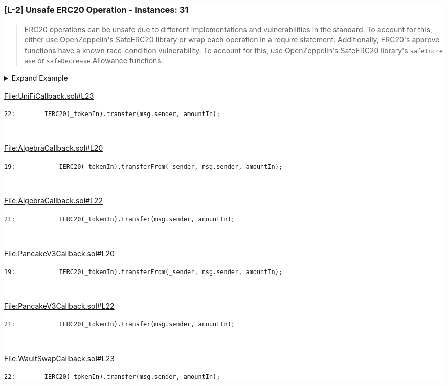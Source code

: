 
 <h3><a name=[L-2]></a> [L-2] Unsafe ERC20 Operation - Instances: 31</h3>

 
> ERC20 operations can be unsafe due to different implementations and vulnerabilities in the standard. To account for this, either use OpenZeppelin's SafeERC20 library or wrap each operation in a require statement.
> Additionally, ERC20's approve functions have a known race-condition vulnerability. To account for this, use OpenZeppelin's SafeERC20 library's `safeIncrease` or `safeDecrease` Allowance functions.
<details><summary>Expand Example</summary></details>
        
         

[File:UniFiCallback.sol#L23](https://github.com/ConveyorLabs/smart-contracts/blob/production/src/callbacks/UniFiCallback.sol#L23) 
```solidity
22:        IERC20(_tokenIn).transfer(msg.sender, amountIn);
``` 


<br>

[File:AlgebraCallback.sol#L20](https://github.com/ConveyorLabs/smart-contracts/blob/production/src/callbacks/AlgebraCallback.sol#L20) 
```solidity
19:            IERC20(_tokenIn).transferFrom(_sender, msg.sender, amountIn);
``` 


<br>

[File:AlgebraCallback.sol#L22](https://github.com/ConveyorLabs/smart-contracts/blob/production/src/callbacks/AlgebraCallback.sol#L22) 
```solidity
21:            IERC20(_tokenIn).transfer(msg.sender, amountIn);
``` 


<br>

[File:PancakeV3Callback.sol#L20](https://github.com/ConveyorLabs/smart-contracts/blob/production/src/callbacks/PancakeV3Callback.sol#L20) 
```solidity
19:            IERC20(_tokenIn).transferFrom(_sender, msg.sender, amountIn);
``` 


<br>

[File:PancakeV3Callback.sol#L22](https://github.com/ConveyorLabs/smart-contracts/blob/production/src/callbacks/PancakeV3Callback.sol#L22) 
```solidity
21:            IERC20(_tokenIn).transfer(msg.sender, amountIn);
``` 


<br>

[File:WaultSwapCallback.sol#L23](https://github.com/ConveyorLabs/smart-contracts/blob/production/src/callbacks/WaultSwapCallback.sol#L23) 
```solidity
22:        IERC20(_tokenIn).transfer(msg.sender, amountIn);
``` 
